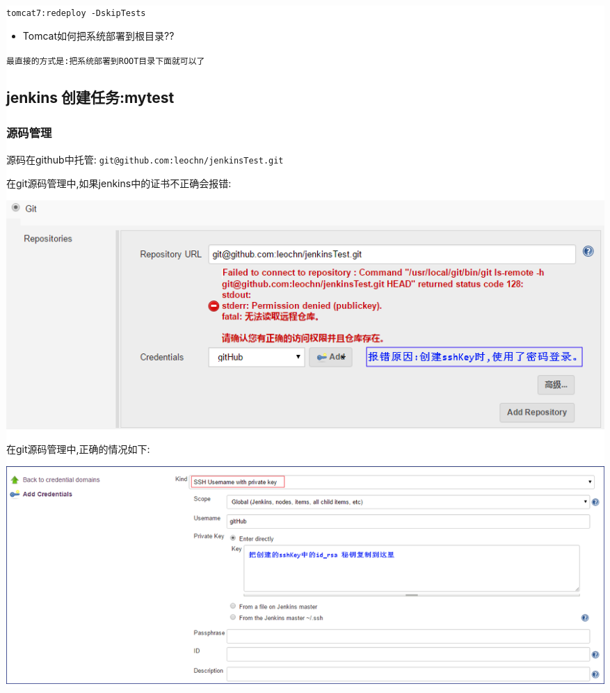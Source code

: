 ```
tomcat7:redeploy -DskipTests
```
* Tomcat如何把系统部署到根目录??
```
最直接的方式是:把系统部署到ROOT目录下面就可以了
```

## jenkins 创建任务:mytest
### 源码管理
源码在github中托管: ```git@github.com:leochn/jenkinsTest.git```

在git源码管理中,如果jenkins中的证书不正确会报错:

![jenkins与github连接报错](./images/jenkins与github连接报错.png)

在git源码管理中,正确的情况如下:

![jenkins创建连接github的证书](./images/jenkins创建连接github的证书.png)
